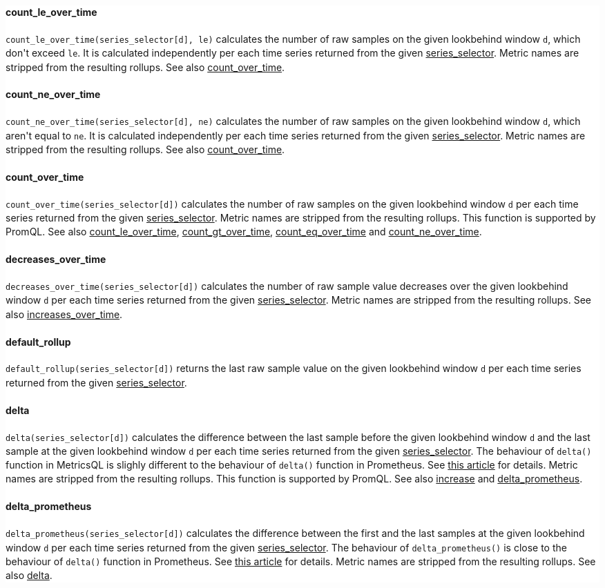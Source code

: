 #### count_le_over_time

`count_le_over_time(series_selector[d], le)` calculates the number of raw samples on the given lookbehind window `d`, which don't exceed `le`. It is calculated independently per each time series returned from the given [series_selector](https://prometheus.io/docs/prometheus/latest/querying/basics/#time-series-selectors). Metric names are stripped from the resulting rollups. See also [count_over_time](#count_over_time).

#### count_ne_over_time

`count_ne_over_time(series_selector[d], ne)` calculates the number of raw samples on the given lookbehind window `d`, which aren't equal to `ne`. It is calculated independently per each time series returned from the given [series_selector](https://prometheus.io/docs/prometheus/latest/querying/basics/#time-series-selectors). Metric names are stripped from the resulting rollups. See also [count_over_time](#count_over_time).

#### count_over_time

`count_over_time(series_selector[d])` calculates the number of raw samples on the given lookbehind window `d` per each time series returned from the given [series_selector](https://prometheus.io/docs/prometheus/latest/querying/basics/#time-series-selectors). Metric names are stripped from the resulting rollups. This function is supported by PromQL. See also [count_le_over_time](#count_le_over_time), [count_gt_over_time](#count_gt_over_time), [count_eq_over_time](#count_eq_over_time) and [count_ne_over_time](#count_ne_over_time).

#### decreases_over_time

`decreases_over_time(series_selector[d])` calculates the number of raw sample value decreases over the given lookbehind window `d` per each time series returned from the given [series_selector](https://prometheus.io/docs/prometheus/latest/querying/basics/#time-series-selectors). Metric names are stripped from the resulting rollups. See also [increases_over_time](#increases_over_time).

#### default_rollup

`default_rollup(series_selector[d])` returns the last raw sample value on the given lookbehind window `d` per each time series returned from the given [series_selector](https://prometheus.io/docs/prometheus/latest/querying/basics/#time-series-selectors).

#### delta

`delta(series_selector[d])` calculates the difference between the last sample before the given lookbehind window `d` and the last sample at the given lookbehind window `d` per each time series returned from the given [series_selector](https://prometheus.io/docs/prometheus/latest/querying/basics/#time-series-selectors). The behaviour of `delta()` function in MetricsQL is slighly different to the behaviour of `delta()` function in Prometheus. See [this article](https://medium.com/@romanhavronenko/victoriametrics-promql-compliance-d4318203f51e) for details. Metric names are stripped from the resulting rollups. This function is supported by PromQL. See also [increase](#increase) and [delta_prometheus](#delta_prometheus).

#### delta_prometheus

`delta_prometheus(series_selector[d])` calculates the difference between the first and the last samples at the given lookbehind window `d` per each time series returned from the given [series_selector](https://prometheus.io/docs/prometheus/latest/querying/basics/#time-series-selectors). The behaviour of `delta_prometheus()` is close to the behaviour of `delta()` function in Prometheus. See [this article](https://medium.com/@romanhavronenko/victoriametrics-promql-compliance-d4318203f51e) for details. Metric names are stripped from the resulting rollups. See also [delta](#delta).
